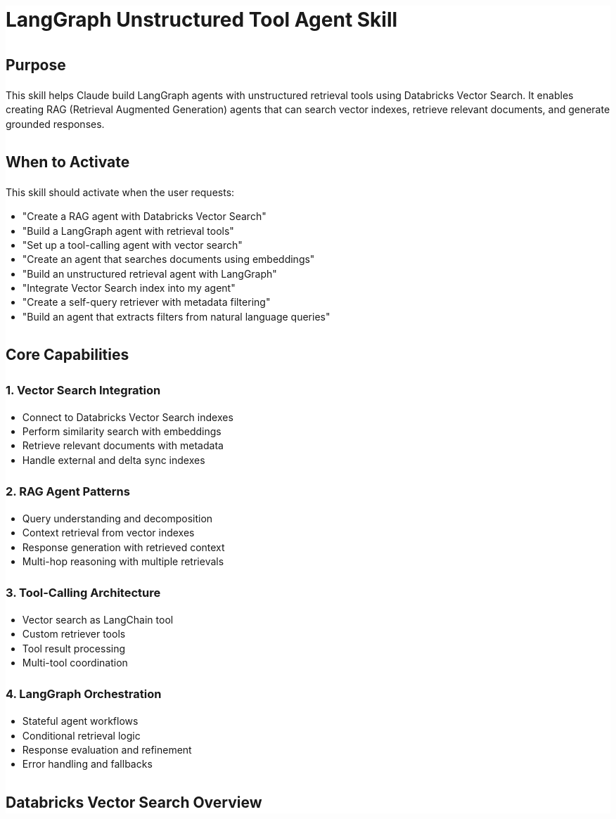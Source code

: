 # LangGraph Unstructured Tool Agent Skill

## Purpose

This skill helps Claude build LangGraph agents with unstructured retrieval tools using Databricks Vector Search. It enables creating RAG (Retrieval Augmented Generation) agents that can search vector indexes, retrieve relevant documents, and generate grounded responses.

## When to Activate

This skill should activate when the user requests:
- "Create a RAG agent with Databricks Vector Search"
- "Build a LangGraph agent with retrieval tools"
- "Set up a tool-calling agent with vector search"
- "Create an agent that searches documents using embeddings"
- "Build an unstructured retrieval agent with LangGraph"
- "Integrate Vector Search index into my agent"
- "Create a self-query retriever with metadata filtering"
- "Build an agent that extracts filters from natural language queries"

## Core Capabilities

### 1. Vector Search Integration
- Connect to Databricks Vector Search indexes
- Perform similarity search with embeddings
- Retrieve relevant documents with metadata
- Handle external and delta sync indexes

### 2. RAG Agent Patterns
- Query understanding and decomposition
- Context retrieval from vector indexes
- Response generation with retrieved context
- Multi-hop reasoning with multiple retrievals

### 3. Tool-Calling Architecture
- Vector search as LangChain tool
- Custom retriever tools
- Tool result processing
- Multi-tool coordination

### 4. LangGraph Orchestration
- Stateful agent workflows
- Conditional retrieval logic
- Response evaluation and refinement
- Error handling and fallbacks

## Databricks Vector Search Overview
